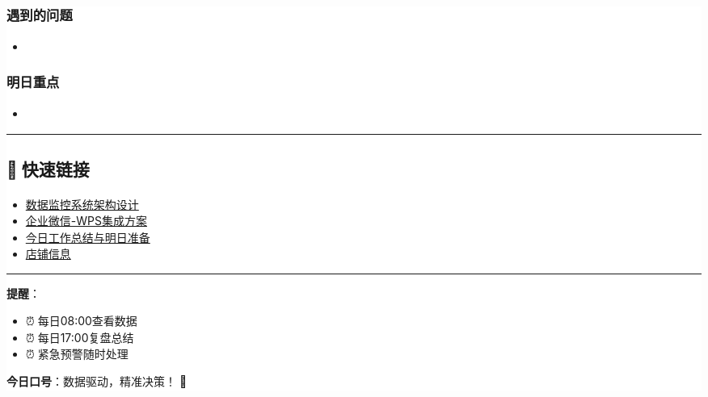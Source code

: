 ### 遇到的问题
-

### 明日重点
-

---

## 📎 快速链接

- [数据监控系统架构设计](./数据监控系统架构设计.md)
- [企业微信-WPS集成方案](./企业微信-WPS集成方案.md)
- [今日工作总结与明日准备](./今日工作总结与明日准备.md)
- [店铺信息](./dianpuxinxi.md)

---

**提醒**：
- ⏰ 每日08:00查看数据
- ⏰ 每日17:00复盘总结
- ⏰ 紧急预警随时处理

**今日口号**：数据驱动，精准决策！ 💪
